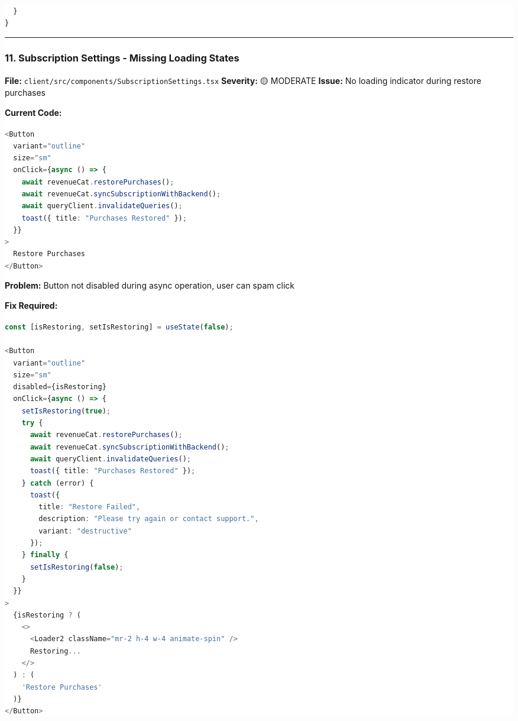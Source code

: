 ```typescript
  }
}
```

---

### 11. Subscription Settings - Missing Loading States
**File:** `client/src/components/SubscriptionSettings.tsx`
**Severity:** 🟡 MODERATE
**Issue:** No loading indicator during restore purchases

**Current Code:**
```typescript
<Button
  variant="outline"
  size="sm"
  onClick={async () => {
    await revenueCat.restorePurchases();
    await revenueCat.syncSubscriptionWithBackend();
    await queryClient.invalidateQueries();
    toast({ title: "Purchases Restored" });
  }}
>
  Restore Purchases
</Button>
```

**Problem:** Button not disabled during async operation, user can spam click

**Fix Required:**
```typescript
const [isRestoring, setIsRestoring] = useState(false);

<Button
  variant="outline"
  size="sm"
  disabled={isRestoring}
  onClick={async () => {
    setIsRestoring(true);
    try {
      await revenueCat.restorePurchases();
      await revenueCat.syncSubscriptionWithBackend();
      await queryClient.invalidateQueries();
      toast({ title: "Purchases Restored" });
    } catch (error) {
      toast({
        title: "Restore Failed",
        description: "Please try again or contact support.",
        variant: "destructive"
      });
    } finally {
      setIsRestoring(false);
    }
  }}
>
  {isRestoring ? (
    <>
      <Loader2 className="mr-2 h-4 w-4 animate-spin" />
      Restoring...
    </>
  ) : (
    'Restore Purchases'
  )}
</Button>
```
